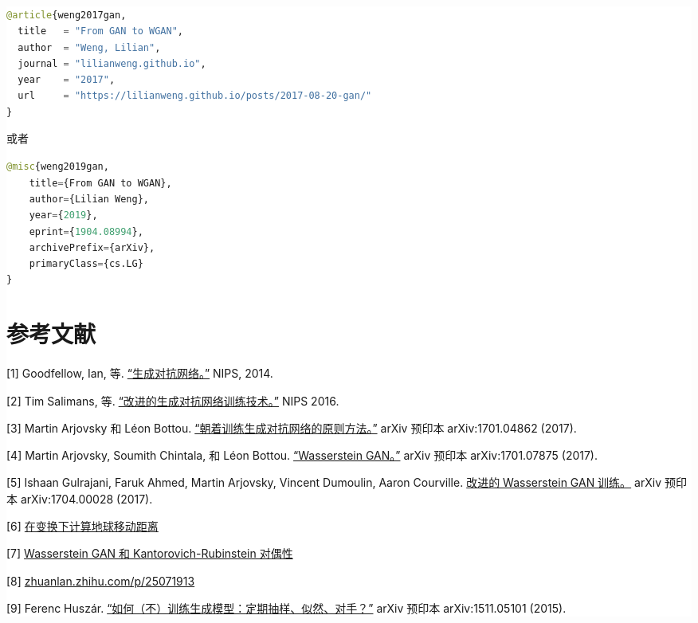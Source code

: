 ```py
@article{weng2017gan,
  title   = "From GAN to WGAN",
  author  = "Weng, Lilian",
  journal = "lilianweng.github.io",
  year    = "2017",
  url     = "https://lilianweng.github.io/posts/2017-08-20-gan/"
} 
```

或者

```py
@misc{weng2019gan,
    title={From GAN to WGAN},
    author={Lilian Weng},
    year={2019},
    eprint={1904.08994},
    archivePrefix={arXiv},
    primaryClass={cs.LG}
} 
```

# 参考文献

[1] Goodfellow, Ian, 等. [“生成对抗网络。”](https://arxiv.org/pdf/1406.2661.pdf) NIPS, 2014.

[2] Tim Salimans, 等. [“改进的生成对抗网络训练技术。”](http://papers.nips.cc/paper/6125-improved-techniques-for-training-gans.pdf) NIPS 2016.

[3] Martin Arjovsky 和 Léon Bottou. [“朝着训练生成对抗网络的原则方法。”](https://arxiv.org/pdf/1701.04862.pdf) arXiv 预印本 arXiv:1701.04862 (2017).

[4] Martin Arjovsky, Soumith Chintala, 和 Léon Bottou. [“Wasserstein GAN。”](https://arxiv.org/pdf/1701.07875.pdf) arXiv 预印本 arXiv:1701.07875 (2017).

[5] Ishaan Gulrajani, Faruk Ahmed, Martin Arjovsky, Vincent Dumoulin, Aaron Courville. [改进的 Wasserstein GAN 训练。](https://arxiv.org/pdf/1704.00028.pdf) arXiv 预印本 arXiv:1704.00028 (2017).

[6] [在变换下计算地球移动距离](http://robotics.stanford.edu/~scohen/research/emdg/emdg.html)

[7] [Wasserstein GAN 和 Kantorovich-Rubinstein 对偶性](https://vincentherrmann.github.io/blog/wasserstein/)

[8] [zhuanlan.zhihu.com/p/25071913](https://zhuanlan.zhihu.com/p/25071913)

[9] Ferenc Huszár. [“如何（不）训练生成模型：定期抽样、似然、对手？”](https://arxiv.org/pdf/1511.05101.pdf) arXiv 预印本 arXiv:1511.05101 (2015).
